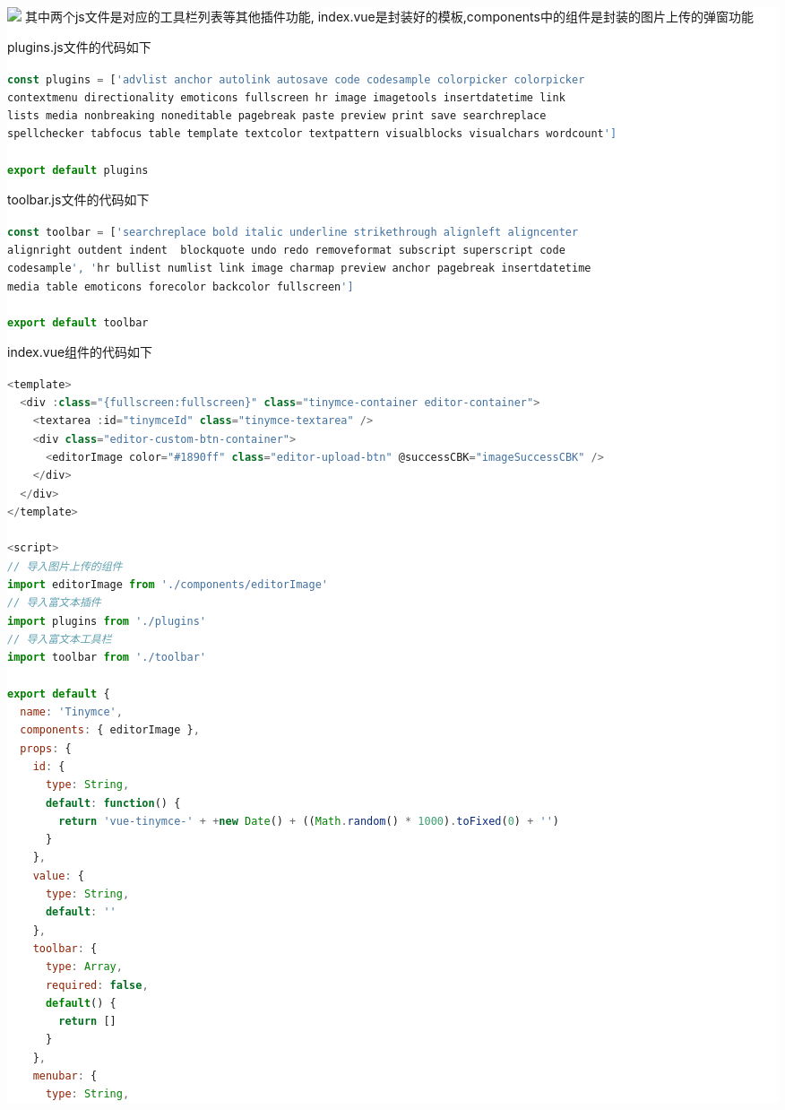 ![](https://user-gold-cdn.xitu.io/2019/4/19/16a336eeee6fd42d?w=411&h=172&f=png&s=12057)
其中两个js文件是对应的工具栏列表等其他插件功能, index.vue是封装好的模板,components中的组件是封装的图片上传的弹窗功能

plugins.js文件的代码如下
```js
const plugins = ['advlist anchor autolink autosave code codesample colorpicker colorpicker
contextmenu directionality emoticons fullscreen hr image imagetools insertdatetime link
lists media nonbreaking noneditable pagebreak paste preview print save searchreplace
spellchecker tabfocus table template textcolor textpattern visualblocks visualchars wordcount']

export default plugins
```
toolbar.js文件的代码如下

```js
const toolbar = ['searchreplace bold italic underline strikethrough alignleft aligncenter
alignright outdent indent  blockquote undo redo removeformat subscript superscript code
codesample', 'hr bullist numlist link image charmap preview anchor pagebreak insertdatetime
media table emoticons forecolor backcolor fullscreen']

export default toolbar
```
index.vue组件的代码如下

```js
<template>
  <div :class="{fullscreen:fullscreen}" class="tinymce-container editor-container">
    <textarea :id="tinymceId" class="tinymce-textarea" />
    <div class="editor-custom-btn-container">
      <editorImage color="#1890ff" class="editor-upload-btn" @successCBK="imageSuccessCBK" />
    </div>
  </div>
</template>

<script>
// 导入图片上传的组件
import editorImage from './components/editorImage'
// 导入富文本插件
import plugins from './plugins'
// 导入富文本工具栏
import toolbar from './toolbar'

export default {
  name: 'Tinymce',
  components: { editorImage },
  props: {
    id: {
      type: String,
      default: function() {
        return 'vue-tinymce-' + +new Date() + ((Math.random() * 1000).toFixed(0) + '')
      }
    },
    value: {
      type: String,
      default: ''
    },
    toolbar: {
      type: Array,
      required: false,
      default() {
        return []
      }
    },
    menubar: {
      type: String,
```